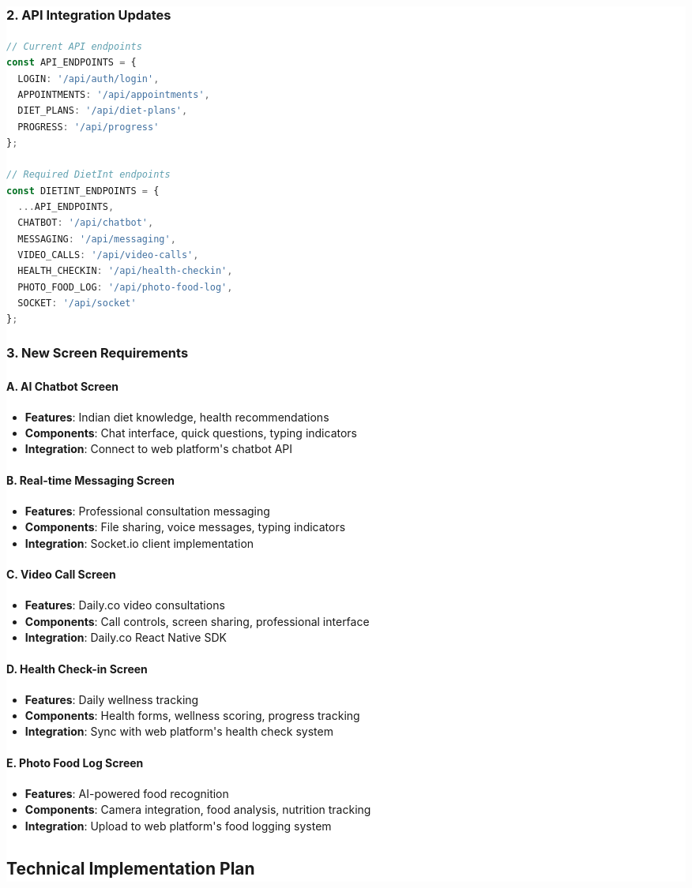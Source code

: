 ### 2. API Integration Updates
```typescript
// Current API endpoints
const API_ENDPOINTS = {
  LOGIN: '/api/auth/login',
  APPOINTMENTS: '/api/appointments',
  DIET_PLANS: '/api/diet-plans',
  PROGRESS: '/api/progress'
};

// Required DietInt endpoints
const DIETINT_ENDPOINTS = {
  ...API_ENDPOINTS,
  CHATBOT: '/api/chatbot',
  MESSAGING: '/api/messaging',
  VIDEO_CALLS: '/api/video-calls',
  HEALTH_CHECKIN: '/api/health-checkin',
  PHOTO_FOOD_LOG: '/api/photo-food-log',
  SOCKET: '/api/socket'
};
```

### 3. New Screen Requirements

#### A. AI Chatbot Screen
- **Features**: Indian diet knowledge, health recommendations
- **Components**: Chat interface, quick questions, typing indicators
- **Integration**: Connect to web platform's chatbot API

#### B. Real-time Messaging Screen
- **Features**: Professional consultation messaging
- **Components**: File sharing, voice messages, typing indicators
- **Integration**: Socket.io client implementation

#### C. Video Call Screen
- **Features**: Daily.co video consultations
- **Components**: Call controls, screen sharing, professional interface
- **Integration**: Daily.co React Native SDK

#### D. Health Check-in Screen
- **Features**: Daily wellness tracking
- **Components**: Health forms, wellness scoring, progress tracking
- **Integration**: Sync with web platform's health check system

#### E. Photo Food Log Screen
- **Features**: AI-powered food recognition
- **Components**: Camera integration, food analysis, nutrition tracking
- **Integration**: Upload to web platform's food logging system

## Technical Implementation Plan
